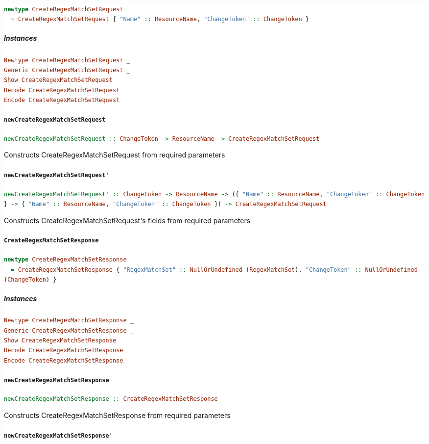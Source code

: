 ``` purescript
newtype CreateRegexMatchSetRequest
  = CreateRegexMatchSetRequest { "Name" :: ResourceName, "ChangeToken" :: ChangeToken }
```

##### Instances
``` purescript
Newtype CreateRegexMatchSetRequest _
Generic CreateRegexMatchSetRequest _
Show CreateRegexMatchSetRequest
Decode CreateRegexMatchSetRequest
Encode CreateRegexMatchSetRequest
```

#### `newCreateRegexMatchSetRequest`

``` purescript
newCreateRegexMatchSetRequest :: ChangeToken -> ResourceName -> CreateRegexMatchSetRequest
```

Constructs CreateRegexMatchSetRequest from required parameters

#### `newCreateRegexMatchSetRequest'`

``` purescript
newCreateRegexMatchSetRequest' :: ChangeToken -> ResourceName -> ({ "Name" :: ResourceName, "ChangeToken" :: ChangeToken } -> { "Name" :: ResourceName, "ChangeToken" :: ChangeToken }) -> CreateRegexMatchSetRequest
```

Constructs CreateRegexMatchSetRequest's fields from required parameters

#### `CreateRegexMatchSetResponse`

``` purescript
newtype CreateRegexMatchSetResponse
  = CreateRegexMatchSetResponse { "RegexMatchSet" :: NullOrUndefined (RegexMatchSet), "ChangeToken" :: NullOrUndefined (ChangeToken) }
```

##### Instances
``` purescript
Newtype CreateRegexMatchSetResponse _
Generic CreateRegexMatchSetResponse _
Show CreateRegexMatchSetResponse
Decode CreateRegexMatchSetResponse
Encode CreateRegexMatchSetResponse
```

#### `newCreateRegexMatchSetResponse`

``` purescript
newCreateRegexMatchSetResponse :: CreateRegexMatchSetResponse
```

Constructs CreateRegexMatchSetResponse from required parameters

#### `newCreateRegexMatchSetResponse'`
